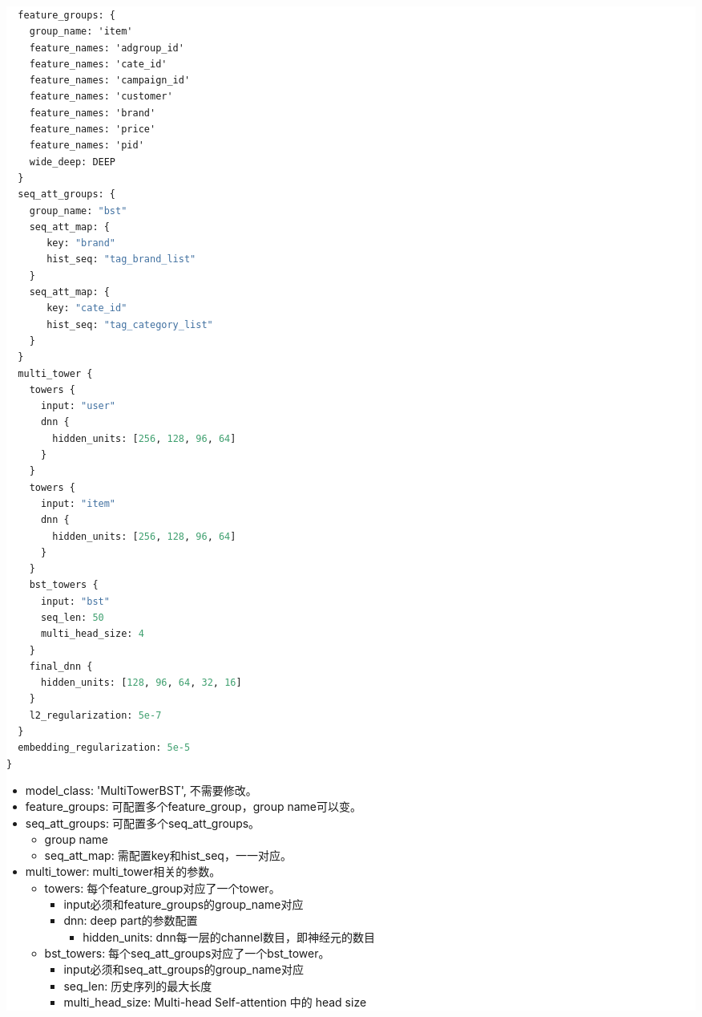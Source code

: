 ```protobuf
  feature_groups: {
    group_name: 'item'
    feature_names: 'adgroup_id'
    feature_names: 'cate_id'
    feature_names: 'campaign_id'
    feature_names: 'customer'
    feature_names: 'brand'
    feature_names: 'price'
    feature_names: 'pid'
    wide_deep: DEEP
  }
  seq_att_groups: {
    group_name: "bst"
    seq_att_map: {
       key: "brand"
       hist_seq: "tag_brand_list"
    }
    seq_att_map: {
       key: "cate_id"
       hist_seq: "tag_category_list"
    }
  }
  multi_tower {
    towers {
      input: "user"
      dnn {
        hidden_units: [256, 128, 96, 64]
      }
    }
    towers {
      input: "item"
      dnn {
        hidden_units: [256, 128, 96, 64]
      }
    }
    bst_towers {
      input: "bst"
      seq_len: 50
      multi_head_size: 4
    }
    final_dnn {
      hidden_units: [128, 96, 64, 32, 16]
    }
    l2_regularization: 5e-7
  }
  embedding_regularization: 5e-5
}
```

- model_class: 'MultiTowerBST', 不需要修改。
- feature_groups: 可配置多个feature_group，group name可以变。
- seq_att_groups: 可配置多个seq_att_groups。
  - group name
  - seq_att_map: 需配置key和hist_seq，一一对应。
- multi_tower: multi_tower相关的参数。
  - towers: 每个feature_group对应了一个tower。
    - input必须和feature_groups的group_name对应
    - dnn: deep part的参数配置
      - hidden_units: dnn每一层的channel数目，即神经元的数目
  - bst_towers: 每个seq_att_groups对应了一个bst_tower。
    - input必须和seq_att_groups的group_name对应
    - seq_len: 历史序列的最大长度
    - multi_head_size: Multi-head Self-attention 中的 head size